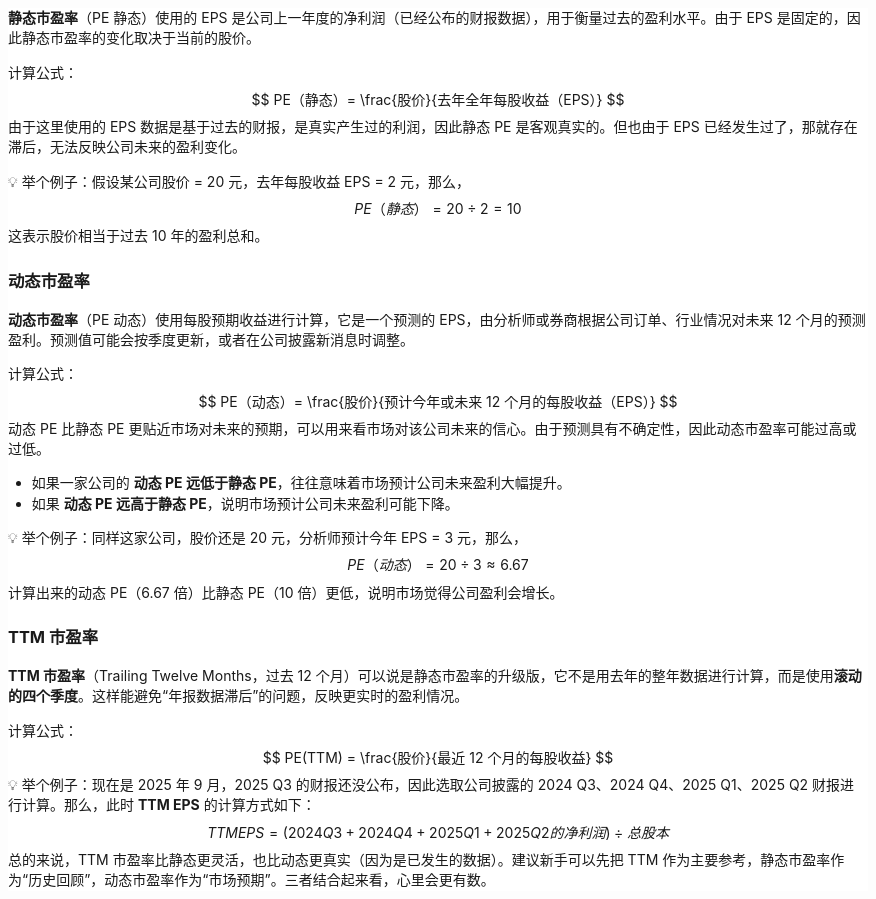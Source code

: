 **静态市盈率**（PE 静态）使用的 EPS 是公司上一年度的净利润（已经公布的财报数据），用于衡量过去的盈利水平。由于 EPS 是固定的，因此静态市盈率的变化取决于当前的股价。

计算公式：
$$
PE（静态）= \frac{股价}{去年全年每股收益（EPS）}
$$
由于这里使用的 EPS 数据是基于过去的财报，是真实产生过的利润，因此静态 PE 是客观真实的。但也由于 EPS 已经发生过了，那就存在滞后，无法反映公司未来的盈利变化。

💡 举个例子：假设某公司股价 = 20 元，去年每股收益 EPS = 2 元，那么，
$$
PE（静态）= 20 ÷ 2 = 10
$$
这表示股价相当于过去 10 年的盈利总和。



### 动态市盈率

**动态市盈率**（PE 动态）使用每股预期收益进行计算，它是一个预测的 EPS，由分析师或券商根据公司订单、行业情况对未来 12 个月的预测盈利。预测值可能会按季度更新，或者在公司披露新消息时调整。

计算公式：
$$
PE（动态）= \frac{股价}{预计今年或未来 12 个月的每股收益（EPS）}
$$
动态 PE 比静态 PE 更贴近市场对未来的预期，可以用来看市场对该公司未来的信心。由于预测具有不确定性，因此动态市盈率可能过高或过低。

- 如果一家公司的 **动态 PE 远低于静态 PE**，往往意味着市场预计公司未来盈利大幅提升。
- 如果 **动态 PE 远高于静态 PE**，说明市场预计公司未来盈利可能下降。

💡 举个例子：同样这家公司，股价还是 20 元，分析师预计今年 EPS = 3 元，那么，
$$
PE（动态）= 20 ÷ 3 ≈ 6.67
$$
计算出来的动态 PE（6.67 倍）比静态 PE（10 倍）更低，说明市场觉得公司盈利会增长。



### TTM 市盈率

**TTM 市盈率**（Trailing Twelve Months，过去 12 个月）可以说是静态市盈率的升级版，它不是用去年的整年数据进行计算，而是使用**滚动的四个季度**。这样能避免“年报数据滞后”的问题，反映更实时的盈利情况。

计算公式：
$$
PE(TTM) = \frac{股价}{最近 12 个月的每股收益}
$$
💡 举个例子：现在是 2025 年 9 月，2025 Q3 的财报还没公布，因此选取公司披露的 2024 Q3、2024 Q4、2025 Q1、2025 Q2 财报进行计算。那么，此时 **TTM EPS** 的计算方式如下：
$$
TTMEPS = (2024Q3 + 2024Q4 + 2025Q1 + 2025Q2 的净利润) ÷ 总股本
$$
总的来说，TTM 市盈率比静态更灵活，也比动态更真实（因为是已发生的数据）。建议新手可以先把 TTM 作为主要参考，静态市盈率作为“历史回顾”，动态市盈率作为“市场预期”。三者结合起来看，心里会更有数。


